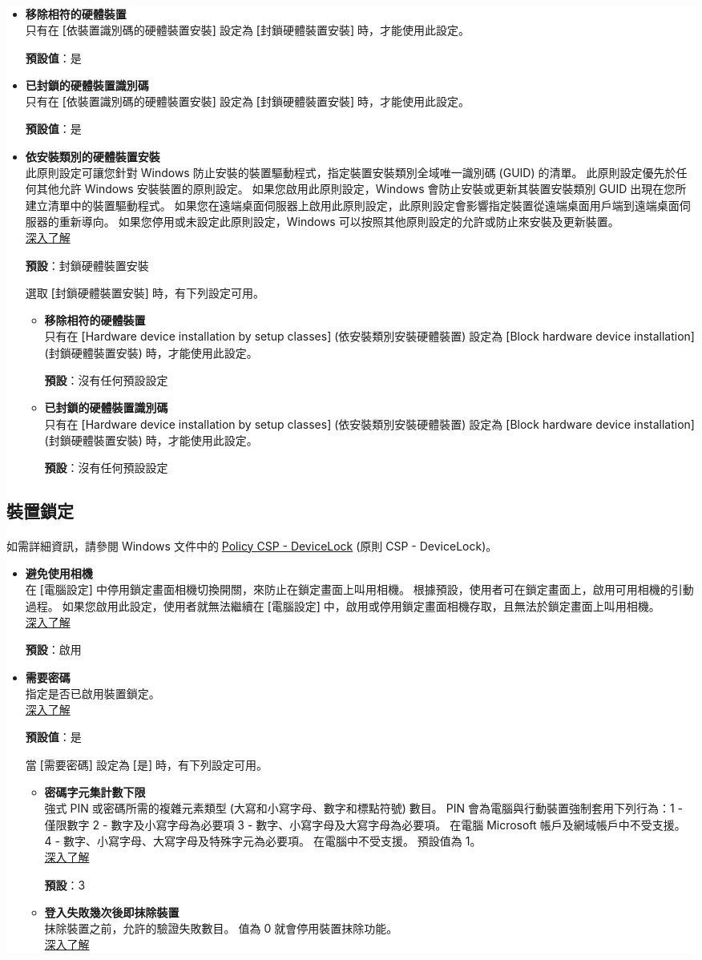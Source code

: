   - **移除相符的硬體裝置**   
    只有在 [依裝置識別碼的硬體裝置安裝]  設定為 [封鎖硬體裝置安裝]  時，才能使用此設定。
    
    **預設值**：是

  - **已封鎖的硬體裝置識別碼**  
    只有在 [依裝置識別碼的硬體裝置安裝]  設定為 [封鎖硬體裝置安裝]  時，才能使用此設定。
    
    **預設值**：是  
  
- **依安裝類別的硬體裝置安裝**  
  此原則設定可讓您針對 Windows 防止安裝的裝置驅動程式，指定裝置安裝類別全域唯一識別碼 (GUID) 的清單。 此原則設定優先於任何其他允許 Windows 安裝裝置的原則設定。 如果您啟用此原則設定，Windows 會防止安裝或更新其裝置安裝類別 GUID 出現在您所建立清單中的裝置驅動程式。 如果您在遠端桌面伺服器上啟用此原則設定，此原則設定會影響指定裝置從遠端桌面用戶端到遠端桌面伺服器的重新導向。 如果您停用或未設定此原則設定，Windows 可以按照其他原則設定的允許或防止來安裝及更新裝置。  
  [深入了解](https://go.microsoft.com/fwlink/?linkid=2067048)  
  
  **預設**：封鎖硬體裝置安裝  

  選取 [封鎖硬體裝置安裝]  時，有下列設定可用。
  - **移除相符的硬體裝置**    
    只有在 [Hardware device installation by setup classes]  \(依安裝類別安裝硬體裝置\) 設定為 [Block hardware device installation]  \(封鎖硬體裝置安裝\) 時，才能使用此設定。  

    **預設**：沒有任何預設設定   

  - **已封鎖的硬體裝置識別碼**  
    只有在 [Hardware device installation by setup classes]  \(依安裝類別安裝硬體裝置\) 設定為 [Block hardware device installation]  \(封鎖硬體裝置安裝\) 時，才能使用此設定。
    
    **預設**：沒有任何預設設定   

## <a name="device-lock"></a>裝置鎖定  
如需詳細資訊，請參閱 Windows 文件中的 [Policy CSP - DeviceLock](https://docs.microsoft.com/windows/client-management/mdm/policy-csp-devicelock) (原則 CSP - DeviceLock)。  

- **避免使用相機**  
  在 [電腦設定] 中停用鎖定畫面相機切換開關，來防止在鎖定畫面上叫用相機。 根據預設，使用者可在鎖定畫面上，啟用可用相機的引動過程。 如果您啟用此設定，使用者就無法繼續在 [電腦設定] 中，啟用或停用鎖定畫面相機存取，且無法於鎖定畫面上叫用相機。  
  [深入了解](https://go.microsoft.com/fwlink/?linkid=2067052)
  
  **預設**：啟用  

- **需要密碼**  
  指定是否已啟用裝置鎖定。  
  [深入了解](https://go.microsoft.com/fwlink/?linkid=2067049)  
  
  **預設值**：是  
  
  當 [需要密碼]  設定為 [是]  時，有下列設定可用。

  - **密碼字元集計數下限**  
    強式 PIN 或密碼所需的複雜元素類型 (大寫和小寫字母、數字和標點符號) 數目。 PIN 會為電腦與行動裝置強制套用下列行為：1 - 僅限數字 2 - 數字及小寫字母為必要項 3 - 數字、小寫字母及大寫字母為必要項。 在電腦 Microsoft 帳戶及網域帳戶中不受支援。 4 - 數字、小寫字母、大寫字母及特殊字元為必要項。 在電腦中不受支援。 預設值為 1。  
    [深入了解](https://go.microsoft.com/fwlink/?linkid=2067055)  
    
    **預設**：3  

  - **登入失敗幾次後即抹除裝置**  
    抹除裝置之前，允許的驗證失敗數目。 值為 0 就會停用裝置抹除功能。  
    [深入了解](https://go.microsoft.com/fwlink/?linkid=2067030)  
      